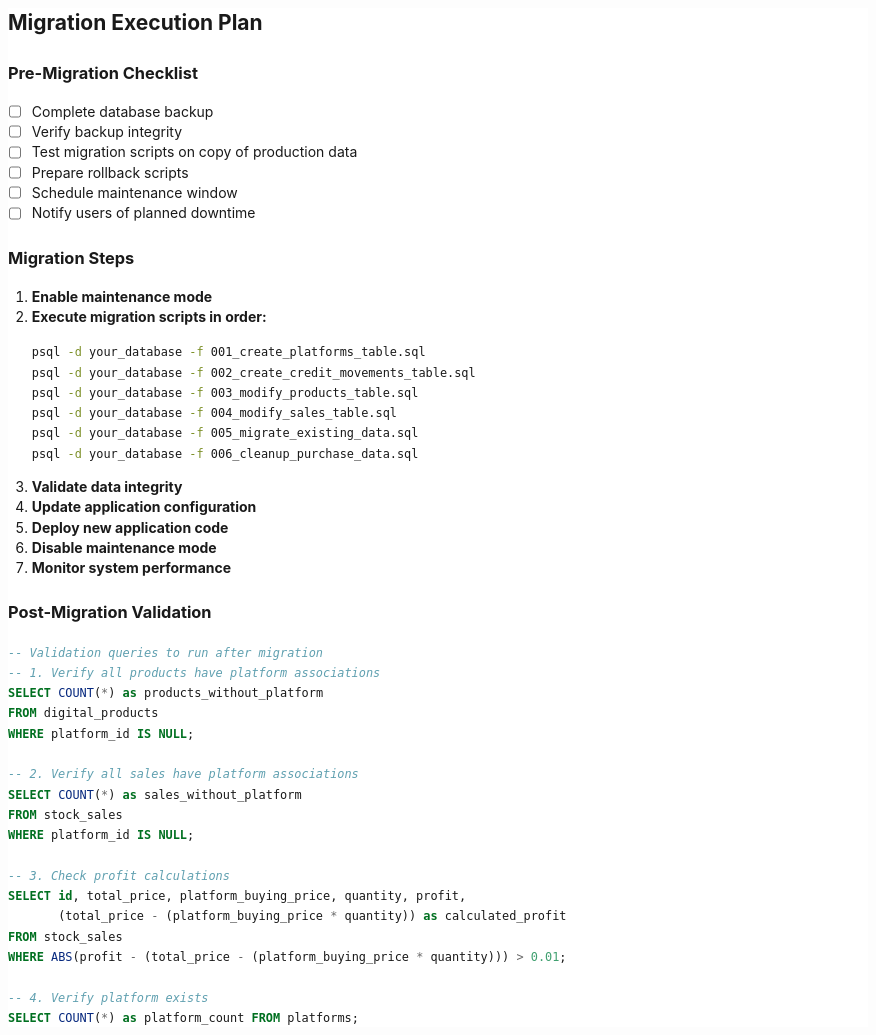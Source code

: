 ## Migration Execution Plan

### Pre-Migration Checklist
- [ ] Complete database backup
- [ ] Verify backup integrity
- [ ] Test migration scripts on copy of production data
- [ ] Prepare rollback scripts
- [ ] Schedule maintenance window
- [ ] Notify users of planned downtime

### Migration Steps
1. **Enable maintenance mode**
2. **Execute migration scripts in order:**
   ```bash
   psql -d your_database -f 001_create_platforms_table.sql
   psql -d your_database -f 002_create_credit_movements_table.sql
   psql -d your_database -f 003_modify_products_table.sql
   psql -d your_database -f 004_modify_sales_table.sql
   psql -d your_database -f 005_migrate_existing_data.sql
   psql -d your_database -f 006_cleanup_purchase_data.sql
   ```
3. **Validate data integrity**
4. **Update application configuration**
5. **Deploy new application code**
6. **Disable maintenance mode**
7. **Monitor system performance**

### Post-Migration Validation
```sql
-- Validation queries to run after migration
-- 1. Verify all products have platform associations
SELECT COUNT(*) as products_without_platform 
FROM digital_products 
WHERE platform_id IS NULL;

-- 2. Verify all sales have platform associations
SELECT COUNT(*) as sales_without_platform 
FROM stock_sales 
WHERE platform_id IS NULL;

-- 3. Check profit calculations
SELECT id, total_price, platform_buying_price, quantity, profit,
       (total_price - (platform_buying_price * quantity)) as calculated_profit
FROM stock_sales 
WHERE ABS(profit - (total_price - (platform_buying_price * quantity))) > 0.01;

-- 4. Verify platform exists
SELECT COUNT(*) as platform_count FROM platforms;
```
